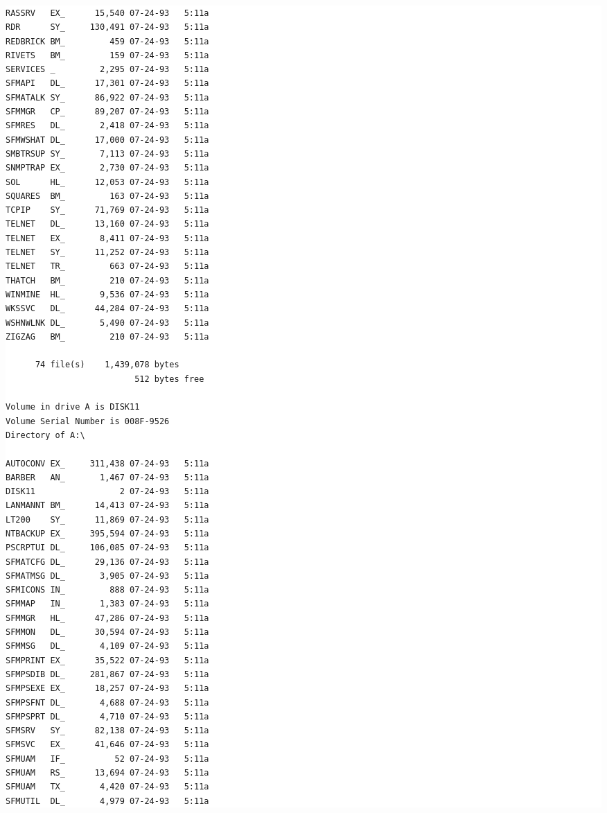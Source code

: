	RASSRV   EX_      15,540 07-24-93   5:11a
	RDR      SY_     130,491 07-24-93   5:11a
	REDBRICK BM_         459 07-24-93   5:11a
	RIVETS   BM_         159 07-24-93   5:11a
	SERVICES _         2,295 07-24-93   5:11a
	SFMAPI   DL_      17,301 07-24-93   5:11a
	SFMATALK SY_      86,922 07-24-93   5:11a
	SFMMGR   CP_      89,207 07-24-93   5:11a
	SFMRES   DL_       2,418 07-24-93   5:11a
	SFMWSHAT DL_      17,000 07-24-93   5:11a
	SMBTRSUP SY_       7,113 07-24-93   5:11a
	SNMPTRAP EX_       2,730 07-24-93   5:11a
	SOL      HL_      12,053 07-24-93   5:11a
	SQUARES  BM_         163 07-24-93   5:11a
	TCPIP    SY_      71,769 07-24-93   5:11a
	TELNET   DL_      13,160 07-24-93   5:11a
	TELNET   EX_       8,411 07-24-93   5:11a
	TELNET   SY_      11,252 07-24-93   5:11a
	TELNET   TR_         663 07-24-93   5:11a
	THATCH   BM_         210 07-24-93   5:11a
	WINMINE  HL_       9,536 07-24-93   5:11a
	WKSSVC   DL_      44,284 07-24-93   5:11a
	WSHNWLNK DL_       5,490 07-24-93   5:11a
	ZIGZAG   BM_         210 07-24-93   5:11a
	
	      74 file(s)    1,439,078 bytes
	                          512 bytes free
	
	Volume in drive A is DISK11
	Volume Serial Number is 008F-9526
	Directory of A:\ 
	
	AUTOCONV EX_     311,438 07-24-93   5:11a
	BARBER   AN_       1,467 07-24-93   5:11a
	DISK11                 2 07-24-93   5:11a
	LANMANNT BM_      14,413 07-24-93   5:11a
	LT200    SY_      11,869 07-24-93   5:11a
	NTBACKUP EX_     395,594 07-24-93   5:11a
	PSCRPTUI DL_     106,085 07-24-93   5:11a
	SFMATCFG DL_      29,136 07-24-93   5:11a
	SFMATMSG DL_       3,905 07-24-93   5:11a
	SFMICONS IN_         888 07-24-93   5:11a
	SFMMAP   IN_       1,383 07-24-93   5:11a
	SFMMGR   HL_      47,286 07-24-93   5:11a
	SFMMON   DL_      30,594 07-24-93   5:11a
	SFMMSG   DL_       4,109 07-24-93   5:11a
	SFMPRINT EX_      35,522 07-24-93   5:11a
	SFMPSDIB DL_     281,867 07-24-93   5:11a
	SFMPSEXE EX_      18,257 07-24-93   5:11a
	SFMPSFNT DL_       4,688 07-24-93   5:11a
	SFMPSPRT DL_       4,710 07-24-93   5:11a
	SFMSRV   SY_      82,138 07-24-93   5:11a
	SFMSVC   EX_      41,646 07-24-93   5:11a
	SFMUAM   IF_          52 07-24-93   5:11a
	SFMUAM   RS_      13,694 07-24-93   5:11a
	SFMUAM   TX_       4,420 07-24-93   5:11a
	SFMUTIL  DL_       4,979 07-24-93   5:11a
	